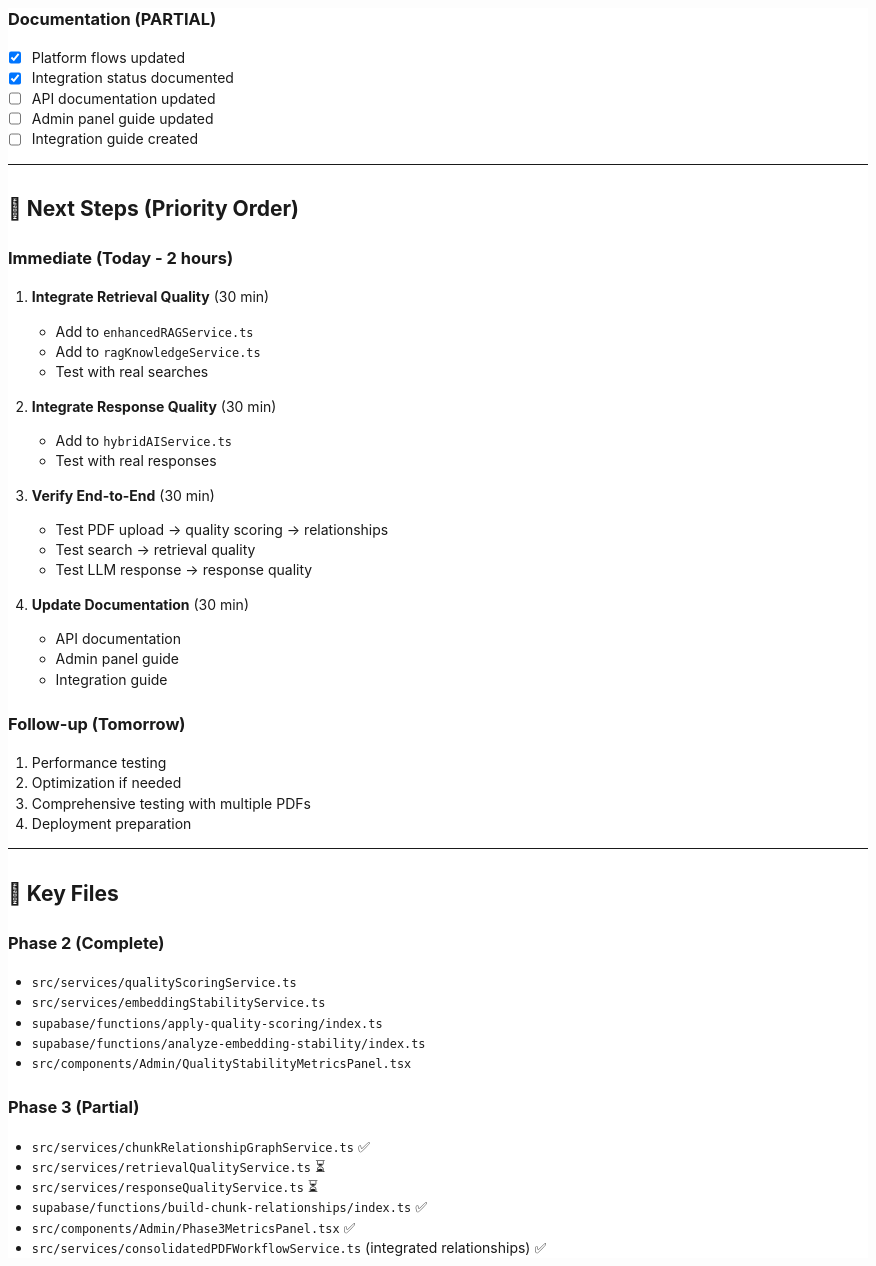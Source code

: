 ### Documentation (PARTIAL)
- [x] Platform flows updated
- [x] Integration status documented
- [ ] API documentation updated
- [ ] Admin panel guide updated
- [ ] Integration guide created

---

## 🚀 Next Steps (Priority Order)

### Immediate (Today - 2 hours)
1. **Integrate Retrieval Quality** (30 min)
   - Add to `enhancedRAGService.ts`
   - Add to `ragKnowledgeService.ts`
   - Test with real searches

2. **Integrate Response Quality** (30 min)
   - Add to `hybridAIService.ts`
   - Test with real responses

3. **Verify End-to-End** (30 min)
   - Test PDF upload → quality scoring → relationships
   - Test search → retrieval quality
   - Test LLM response → response quality

4. **Update Documentation** (30 min)
   - API documentation
   - Admin panel guide
   - Integration guide

### Follow-up (Tomorrow)
1. Performance testing
2. Optimization if needed
3. Comprehensive testing with multiple PDFs
4. Deployment preparation

---

## 📁 Key Files

### Phase 2 (Complete)
- `src/services/qualityScoringService.ts`
- `src/services/embeddingStabilityService.ts`
- `supabase/functions/apply-quality-scoring/index.ts`
- `supabase/functions/analyze-embedding-stability/index.ts`
- `src/components/Admin/QualityStabilityMetricsPanel.tsx`

### Phase 3 (Partial)
- `src/services/chunkRelationshipGraphService.ts` ✅
- `src/services/retrievalQualityService.ts` ⏳
- `src/services/responseQualityService.ts` ⏳
- `supabase/functions/build-chunk-relationships/index.ts` ✅
- `src/components/Admin/Phase3MetricsPanel.tsx` ✅
- `src/services/consolidatedPDFWorkflowService.ts` (integrated relationships) ✅
